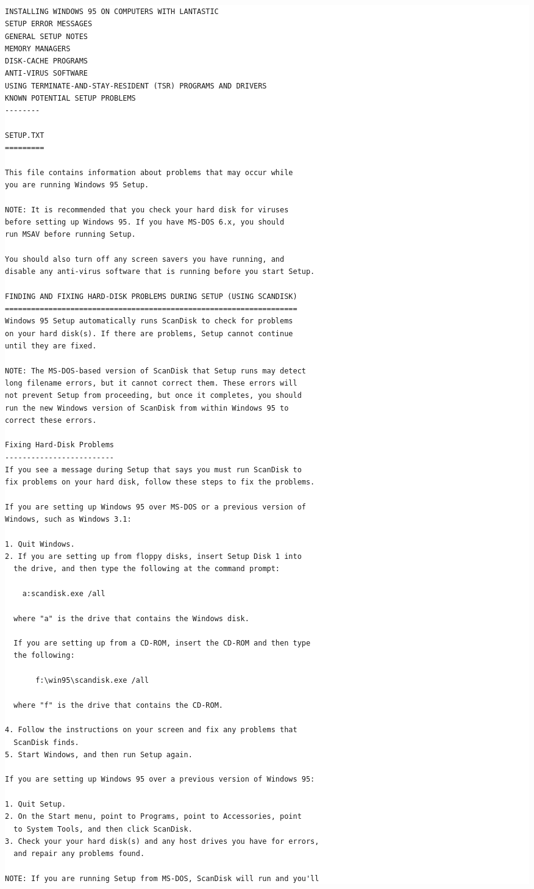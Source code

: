 	INSTALLING WINDOWS 95 ON COMPUTERS WITH LANTASTIC
	SETUP ERROR MESSAGES
	GENERAL SETUP NOTES
	MEMORY MANAGERS
	DISK-CACHE PROGRAMS
	ANTI-VIRUS SOFTWARE
	USING TERMINATE-AND-STAY-RESIDENT (TSR) PROGRAMS AND DRIVERS
	KNOWN POTENTIAL SETUP PROBLEMS
	--------
	
	SETUP.TXT
	=========
	
	This file contains information about problems that may occur while
	you are running Windows 95 Setup.
	
	NOTE: It is recommended that you check your hard disk for viruses
	before setting up Windows 95. If you have MS-DOS 6.x, you should
	run MSAV before running Setup.
	
	You should also turn off any screen savers you have running, and
	disable any anti-virus software that is running before you start Setup.
	
	FINDING AND FIXING HARD-DISK PROBLEMS DURING SETUP (USING SCANDISK)
	===================================================================
	Windows 95 Setup automatically runs ScanDisk to check for problems
	on your hard disk(s). If there are problems, Setup cannot continue
	until they are fixed.
	
	NOTE: The MS-DOS-based version of ScanDisk that Setup runs may detect
	long filename errors, but it cannot correct them. These errors will
	not prevent Setup from proceeding, but once it completes, you should
	run the new Windows version of ScanDisk from within Windows 95 to
	correct these errors.
	
	Fixing Hard-Disk Problems
	-------------------------
	If you see a message during Setup that says you must run ScanDisk to
	fix problems on your hard disk, follow these steps to fix the problems.
	
	If you are setting up Windows 95 over MS-DOS or a previous version of
	Windows, such as Windows 3.1:
	
	1. Quit Windows.
	2. If you are setting up from floppy disks, insert Setup Disk 1 into 
	  the drive, and then type the following at the command prompt:
	
		a:scandisk.exe /all
	
	  where "a" is the drive that contains the Windows disk.
	
	  If you are setting up from a CD-ROM, insert the CD-ROM and then type
	  the following:
	
	       f:\win95\scandisk.exe /all
	
	  where "f" is the drive that contains the CD-ROM.
	
	4. Follow the instructions on your screen and fix any problems that
	  ScanDisk finds.
	5. Start Windows, and then run Setup again.
	
	If you are setting up Windows 95 over a previous version of Windows 95:
	
	1. Quit Setup.
	2. On the Start menu, point to Programs, point to Accessories, point 
	  to System Tools, and then click ScanDisk.
	3. Check your your hard disk(s) and any host drives you have for errors,
	  and repair any problems found.
	
	NOTE: If you are running Setup from MS-DOS, ScanDisk will run and you'll